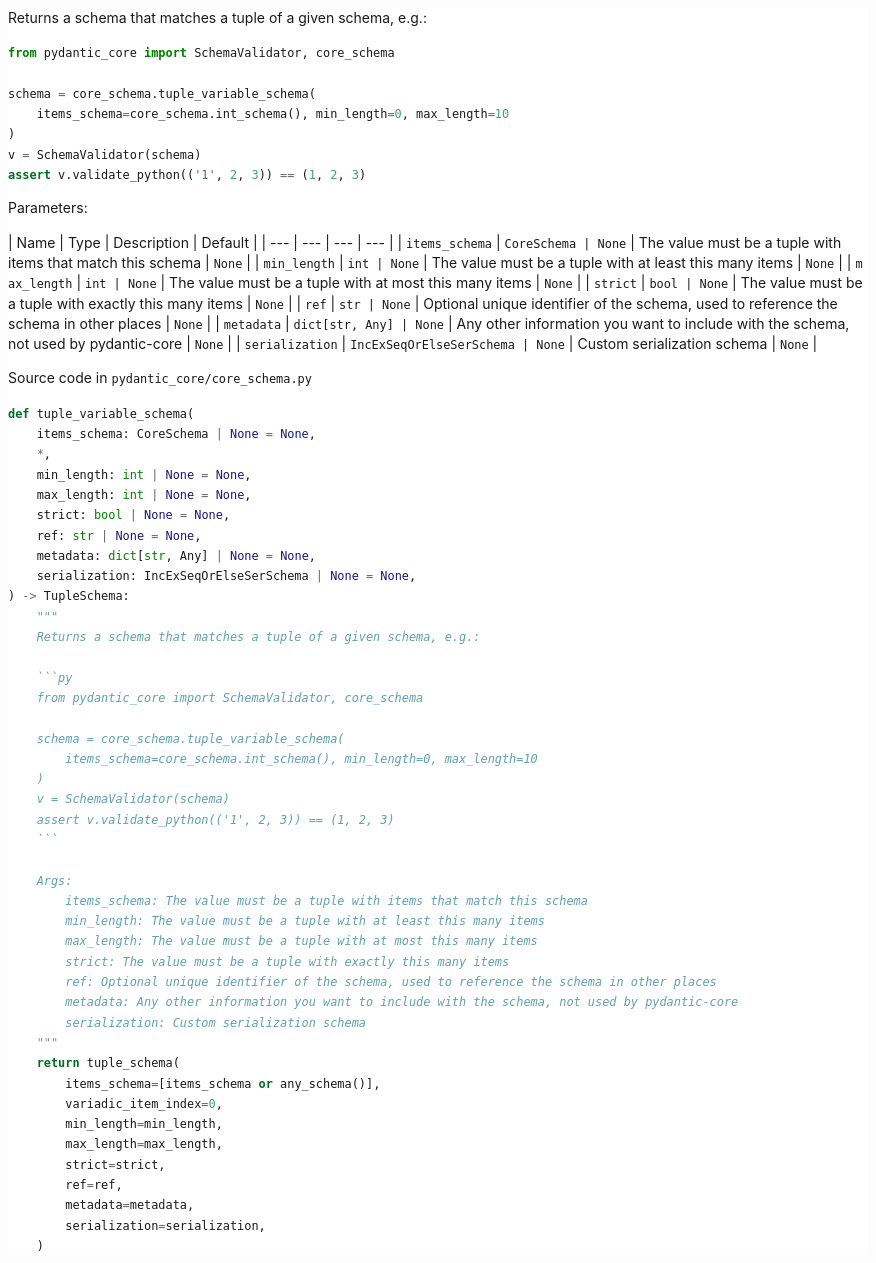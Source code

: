 Returns a schema that matches a tuple of a given schema, e.g.:

```py
from pydantic_core import SchemaValidator, core_schema

schema = core_schema.tuple_variable_schema(
    items_schema=core_schema.int_schema(), min_length=0, max_length=10
)
v = SchemaValidator(schema)
assert v.validate_python(('1', 2, 3)) == (1, 2, 3)

```

Parameters:

| Name | Type | Description | Default | | --- | --- | --- | --- | | `items_schema` | `CoreSchema | None` | The value must be a tuple with items that match this schema | `None` | | `min_length` | `int | None` | The value must be a tuple with at least this many items | `None` | | `max_length` | `int | None` | The value must be a tuple with at most this many items | `None` | | `strict` | `bool | None` | The value must be a tuple with exactly this many items | `None` | | `ref` | `str | None` | Optional unique identifier of the schema, used to reference the schema in other places | `None` | | `metadata` | `dict[str, Any] | None` | Any other information you want to include with the schema, not used by pydantic-core | `None` | | `serialization` | `IncExSeqOrElseSerSchema | None` | Custom serialization schema | `None` |

Source code in `pydantic_core/core_schema.py`

````python
def tuple_variable_schema(
    items_schema: CoreSchema | None = None,
    *,
    min_length: int | None = None,
    max_length: int | None = None,
    strict: bool | None = None,
    ref: str | None = None,
    metadata: dict[str, Any] | None = None,
    serialization: IncExSeqOrElseSerSchema | None = None,
) -> TupleSchema:
    """
    Returns a schema that matches a tuple of a given schema, e.g.:

    ```py
    from pydantic_core import SchemaValidator, core_schema

    schema = core_schema.tuple_variable_schema(
        items_schema=core_schema.int_schema(), min_length=0, max_length=10
    )
    v = SchemaValidator(schema)
    assert v.validate_python(('1', 2, 3)) == (1, 2, 3)
    ```

    Args:
        items_schema: The value must be a tuple with items that match this schema
        min_length: The value must be a tuple with at least this many items
        max_length: The value must be a tuple with at most this many items
        strict: The value must be a tuple with exactly this many items
        ref: Optional unique identifier of the schema, used to reference the schema in other places
        metadata: Any other information you want to include with the schema, not used by pydantic-core
        serialization: Custom serialization schema
    """
    return tuple_schema(
        items_schema=[items_schema or any_schema()],
        variadic_item_index=0,
        min_length=min_length,
        max_length=max_length,
        strict=strict,
        ref=ref,
        metadata=metadata,
        serialization=serialization,
    )

````
